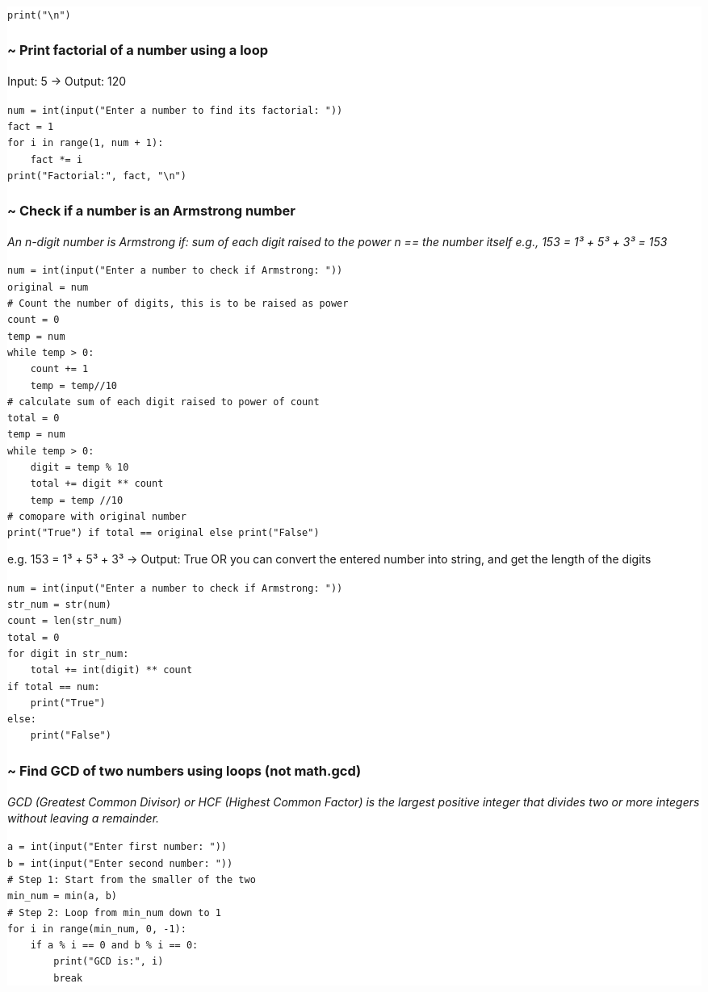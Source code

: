 ```
print("\n")
```
### ~ Print factorial of a number using a loop
Input: 5 → Output: 120
```
num = int(input("Enter a number to find its factorial: "))
fact = 1
for i in range(1, num + 1):
    fact *= i
print("Factorial:", fact, "\n")
```
### ~ Check if a number is an Armstrong number
*An n-digit number is Armstrong if:
    sum of each digit raised to the power n == the number itself
    e.g., 153 = 1³ + 5³ + 3³ = 153*
```
num = int(input("Enter a number to check if Armstrong: "))
original = num 
# Count the number of digits, this is to be raised as power
count = 0
temp = num
while temp > 0:
    count += 1
    temp = temp//10
# calculate sum of each digit raised to power of count
total = 0
temp = num
while temp > 0:
    digit = temp % 10
    total += digit ** count
    temp = temp //10
# comopare with original number
print("True") if total == original else print("False")
```
e.g. 153 = 1³ + 5³ + 3³ → Output: True
OR
you can convert the entered number into string, and get the length of the digits
```
num = int(input("Enter a number to check if Armstrong: "))
str_num = str(num)
count = len(str_num)
total = 0
for digit in str_num:
    total += int(digit) ** count
if total == num:
    print("True")
else:
    print("False")
```
### ~ Find GCD of two numbers using loops (not math.gcd)
*GCD (Greatest Common Divisor) or HCF (Highest Common Factor) is the largest positive integer that divides two or more integers without leaving a remainder.*
```
a = int(input("Enter first number: "))
b = int(input("Enter second number: "))
# Step 1: Start from the smaller of the two
min_num = min(a, b)
# Step 2: Loop from min_num down to 1
for i in range(min_num, 0, -1):
    if a % i == 0 and b % i == 0:
        print("GCD is:", i)
        break
```